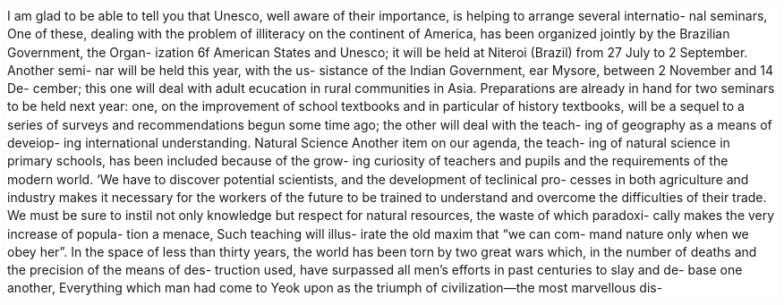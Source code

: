 I am glad to be able to tell you that 
Unesco, well aware of their importance, 
is helping to arrange several internatio- 
nal seminars, One of these, dealing with 
the problem of illiteracy on the continent 
of America, has been organized jointly 
by the Brazilian Government, the Organ- 
ization 6f American States and Unesco; 
it will be held at Niteroi (Brazil) from 
27 July to 2 September. Another semi- 
nar will be held this year, with the us- 
sistance of the Indian Government, ear 
Mysore, between 2 November and 14 De- 
cember; this one will deal with adult 
ecucation in rural communities in Asia. 
Preparations are already in hand for 
two seminars to be held next year: one, 
on the improvement of school textbooks 
and in particular of history textbooks, 
will be a sequel to a series of surveys 
and recommendations begun some time 
ago; the other will deal with the teach- 
ing of geography as a means of deveiop- 
ing international understanding. 
Natural Science 
Another item on our agenda, the teach- 
ing of natural science in primary schools, 
has been included because of the grow- 
ing curiosity of teachers and pupils and 
the requirements of the modern world. 
‘We have to discover potential scientists, 
and the development of teclinical pro- 
cesses in both agriculture and industry 
makes it necessary for the workers of 
the future to be trained to understand 
and overcome the difficulties of their 
trade. We must be sure to instil not 
only knowledge but respect for natural 
resources, the waste of which paradoxi- 
cally makes the very increase of popula- 
tion a menace, Such teaching will illus- 
irate the old maxim that “we can com- 
mand nature only when we obey her”. 
In the space of less than thirty years, 
the world has been torn by two great 
wars which, in the number of deaths 
and the precision of the means of des- 
truction used, have surpassed all men’s 
efforts in past centuries to slay and de- 
base one another, Everything which man 
had come to Yeok upon as the triumph 
of civilization—the most marvellous dis- 
    